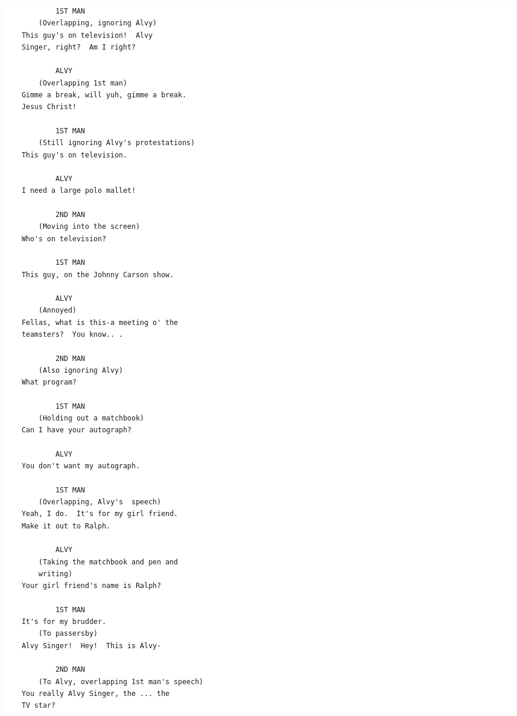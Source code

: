 				1ST MAN 
			(Overlapping, ignoring Alvy) 
		This guy's on television!  Alvy
		Singer, right?  Am I right?

				ALVY 
			(Overlapping 1st man) 
		Gimme a break, will yuh, gimme a break.
		Jesus Christ!

				1ST MAN 
			(Still ignoring Alvy's protestations) 
		This guy's on television.

				ALVY 
		I need a large polo mallet!

				2ND MAN 
			(Moving into the screen) 
		Who's on television?

				1ST MAN
		This guy, on the Johnny Carson show.

				ALVY 
			(Annoyed) 
		Fellas, what is this-a meeting o' the 
		teamsters?  You know.. .

				2ND MAN 
			(Also ignoring Alvy) 
		What program?

				1ST MAN 
			(Holding out a matchbook) 
		Can I have your autograph?

				ALVY 
		You don't want my autograph.

				1ST MAN 
			(Overlapping, Alvy's  speech) 
		Yeah, I do.  It's for my girl friend.  
		Make it out to Ralph.

				ALVY 
			(Taking the matchbook and pen and 
			writing) 
		Your girl friend's name is Ralph?

				1ST MAN 
		It's for my brudder. 
			(To passersby) 
		Alvy Singer!  Hey!  This is Alvy-

				2ND MAN 
			(To Alvy, overlapping 1st man's speech) 
		You really Alvy Singer, the ... the 
		TV star?
